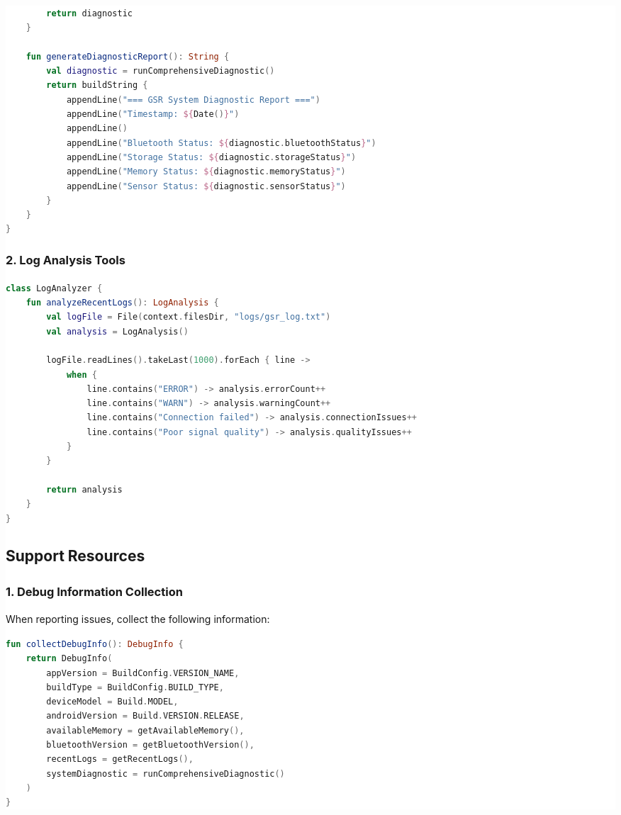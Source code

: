 ```kotlin
        return diagnostic
    }
    
    fun generateDiagnosticReport(): String {
        val diagnostic = runComprehensiveDiagnostic()
        return buildString {
            appendLine("=== GSR System Diagnostic Report ===")
            appendLine("Timestamp: ${Date()}")
            appendLine()
            appendLine("Bluetooth Status: ${diagnostic.bluetoothStatus}")
            appendLine("Storage Status: ${diagnostic.storageStatus}")
            appendLine("Memory Status: ${diagnostic.memoryStatus}")
            appendLine("Sensor Status: ${diagnostic.sensorStatus}")
        }
    }
}
```

### 2. Log Analysis Tools

```kotlin
class LogAnalyzer {
    fun analyzeRecentLogs(): LogAnalysis {
        val logFile = File(context.filesDir, "logs/gsr_log.txt")
        val analysis = LogAnalysis()
        
        logFile.readLines().takeLast(1000).forEach { line ->
            when {
                line.contains("ERROR") -> analysis.errorCount++
                line.contains("WARN") -> analysis.warningCount++
                line.contains("Connection failed") -> analysis.connectionIssues++
                line.contains("Poor signal quality") -> analysis.qualityIssues++
            }
        }
        
        return analysis
    }
}
```

## Support Resources

### 1. Debug Information Collection

When reporting issues, collect the following information:

```kotlin
fun collectDebugInfo(): DebugInfo {
    return DebugInfo(
        appVersion = BuildConfig.VERSION_NAME,
        buildType = BuildConfig.BUILD_TYPE,
        deviceModel = Build.MODEL,
        androidVersion = Build.VERSION.RELEASE,
        availableMemory = getAvailableMemory(),
        bluetoothVersion = getBluetoothVersion(),
        recentLogs = getRecentLogs(),
        systemDiagnostic = runComprehensiveDiagnostic()
    )
}
```
